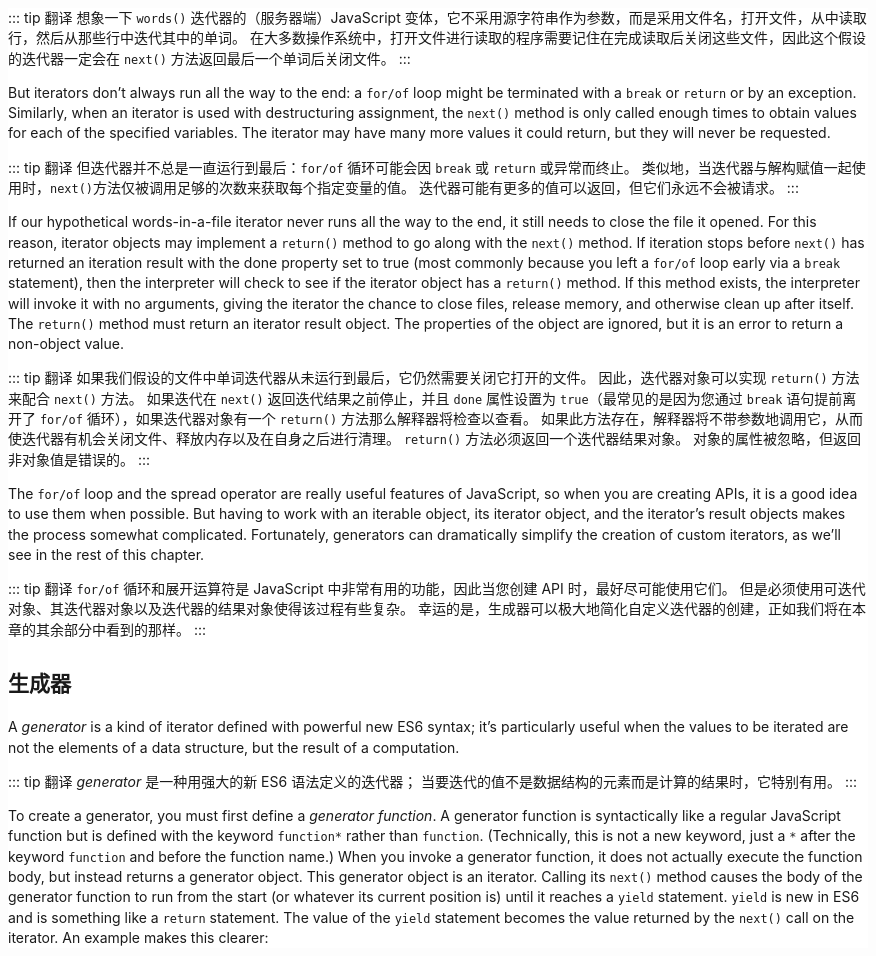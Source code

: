 ::: tip 翻译
想象一下 `words()` 迭代器的（服务器端）JavaScript 变体，它不采用源字符串作为参数，而是采用文件名，打开文件，从中读取行，然后从那些行中迭代其中的单词。 在大多数操作系统中，打开文件进行读取的程序需要记住在完成读取后关闭这些文件，因此这个假设的迭代器一定会在 `next()` 方法返回最后一个单词后关闭文件。
:::

But iterators don’t always run all the way to the end: a `for/of` loop might be terminated with a `break` or `return` or by an exception. Similarly, when an iterator is used with destructuring assignment, the `next()` method is only called enough times to obtain values for each of the specified variables. The iterator may have many more values it could return, but they will never be requested.

::: tip 翻译
但迭代器并不总是一直运行到最后：`for/of` 循环可能会因 `break` 或 `return` 或异常而终止。 类似地，当迭代器与解构赋值一起使用时，`next()`方法仅被调用足够的次数来获取每个指定变量的值。 迭代器可能有更多的值可以返回，但它们永远不会被请求。
:::

If our hypothetical words-in-a-file iterator never runs all the way to the end, it still needs to close the file it opened. For this reason, iterator objects may implement a `return()` method to go along with the `next()` method. If iteration stops before `next()` has returned an iteration result with the done property set to true (most commonly because you left a `for/of` loop early via a `break` statement), then the interpreter will check to see if the iterator object has a `return()` method. If this method exists, the interpreter will invoke it with no arguments, giving the iterator the chance to close files, release memory, and otherwise clean up after itself. The `return()` method must return an iterator result object. The properties of the object are ignored, but it is an error to return a non-object value.

::: tip 翻译
如果我们假设的文件中单词迭代器从未运行到最后，它仍然需要关闭它打开的文件。 因此，迭代器对象可以实现 `return()` 方法来配合 `next()` 方法。 如果迭代在 `next()` 返回迭代结果之前停止，并且 `done` 属性设置为 `true`（最常见的是因为您通过 `break` 语句提前离开了 `for/of` 循环），如果迭代器对象有一个 `return()` 方法那么解释器将检查以查看。 如果此方法存在，解释器将不带参数地调用它，从而使迭代器有机会关闭文件、释放内存以及在自身之后进行清理。 `return()` 方法必须返回一个迭代器结果对象。 对象的属性被忽略，但返回非对象值是错误的。
:::

The `for/of` loop and the spread operator are really useful features of JavaScript, so when you are creating APIs, it is a good idea to use them when possible. But having to work with an iterable object, its iterator object, and the iterator’s result objects makes the process somewhat complicated. Fortunately, generators can dramatically simplify the creation of custom iterators, as we’ll see in the rest of this chapter.

::: tip 翻译
`for/of` 循环和展开运算符是 JavaScript 中非常有用的功能，因此当您创建 API 时，最好尽可能使用它们。 但是必须使用可迭代对象、其迭代器对象以及迭代器的结果对象使得该过程有些复杂。 幸运的是，生成器可以极大地简化自定义迭代器的创建，正如我们将在本章的其余部分中看到的那样。
:::

## 生成器

A _generator_ is a kind of iterator defined with powerful new ES6 syntax; it’s particularly useful when the values to be iterated are not the elements of a data structure, but the result of a computation.

::: tip 翻译
_generator_ 是一种用强大的新 ES6 语法定义的迭代器； 当要迭代的值不是数据结构的元素而是计算的结果时，它特别有用。
:::

To create a generator, you must first define a _generator function_. A generator function is syntactically like a regular JavaScript function but is defined with the keyword `function*` rather than `function`. (Technically, this is not a new keyword, just a `*` after the keyword `function` and before the function name.) When you invoke a generator function, it does not actually execute the function body, but instead returns a generator object. This generator object is an iterator. Calling its `next()` method causes the body of the generator function to run from the start (or whatever its current position is) until it reaches a `yield` statement. `yield` is new in ES6 and is something like a `return` statement. The value of the `yield` statement becomes the value returned by the `next()` call on the iterator. An example makes this clearer:
